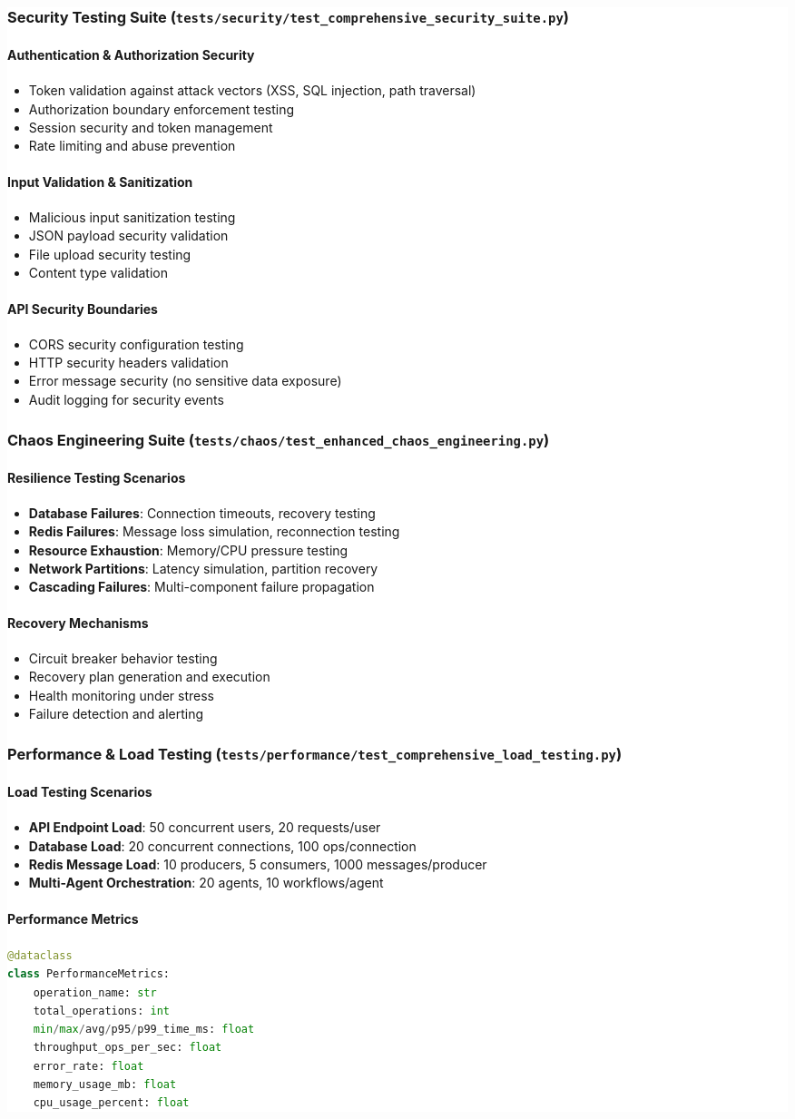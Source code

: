### Security Testing Suite (`tests/security/test_comprehensive_security_suite.py`)

#### Authentication & Authorization Security
- Token validation against attack vectors (XSS, SQL injection, path traversal)
- Authorization boundary enforcement testing
- Session security and token management
- Rate limiting and abuse prevention

#### Input Validation & Sanitization
- Malicious input sanitization testing
- JSON payload security validation
- File upload security testing
- Content type validation

#### API Security Boundaries
- CORS security configuration testing
- HTTP security headers validation
- Error message security (no sensitive data exposure)
- Audit logging for security events

### Chaos Engineering Suite (`tests/chaos/test_enhanced_chaos_engineering.py`)

#### Resilience Testing Scenarios
- **Database Failures**: Connection timeouts, recovery testing
- **Redis Failures**: Message loss simulation, reconnection testing  
- **Resource Exhaustion**: Memory/CPU pressure testing
- **Network Partitions**: Latency simulation, partition recovery
- **Cascading Failures**: Multi-component failure propagation

#### Recovery Mechanisms
- Circuit breaker behavior testing
- Recovery plan generation and execution
- Health monitoring under stress
- Failure detection and alerting

### Performance & Load Testing (`tests/performance/test_comprehensive_load_testing.py`)

#### Load Testing Scenarios
- **API Endpoint Load**: 50 concurrent users, 20 requests/user
- **Database Load**: 20 concurrent connections, 100 ops/connection
- **Redis Message Load**: 10 producers, 5 consumers, 1000 messages/producer
- **Multi-Agent Orchestration**: 20 agents, 10 workflows/agent

#### Performance Metrics
```python
@dataclass
class PerformanceMetrics:
    operation_name: str
    total_operations: int
    min/max/avg/p95/p99_time_ms: float
    throughput_ops_per_sec: float
    error_rate: float
    memory_usage_mb: float
    cpu_usage_percent: float
```
